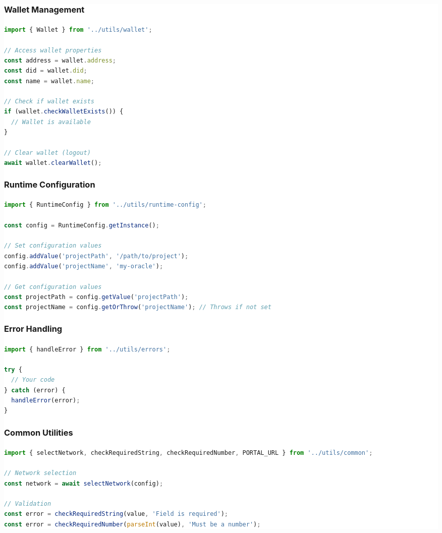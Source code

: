 ### Wallet Management

```typescript
import { Wallet } from '../utils/wallet';

// Access wallet properties
const address = wallet.address;
const did = wallet.did;
const name = wallet.name;

// Check if wallet exists
if (wallet.checkWalletExists()) {
  // Wallet is available
}

// Clear wallet (logout)
await wallet.clearWallet();
```

### Runtime Configuration

```typescript
import { RuntimeConfig } from '../utils/runtime-config';

const config = RuntimeConfig.getInstance();

// Set configuration values
config.addValue('projectPath', '/path/to/project');
config.addValue('projectName', 'my-oracle');

// Get configuration values
const projectPath = config.getValue('projectPath');
const projectName = config.getOrThrow('projectName'); // Throws if not set
```

### Error Handling

```typescript
import { handleError } from '../utils/errors';

try {
  // Your code
} catch (error) {
  handleError(error);
}
```

### Common Utilities

```typescript
import { selectNetwork, checkRequiredString, checkRequiredNumber, PORTAL_URL } from '../utils/common';

// Network selection
const network = await selectNetwork(config);

// Validation
const error = checkRequiredString(value, 'Field is required');
const error = checkRequiredNumber(parseInt(value), 'Must be a number');
```
